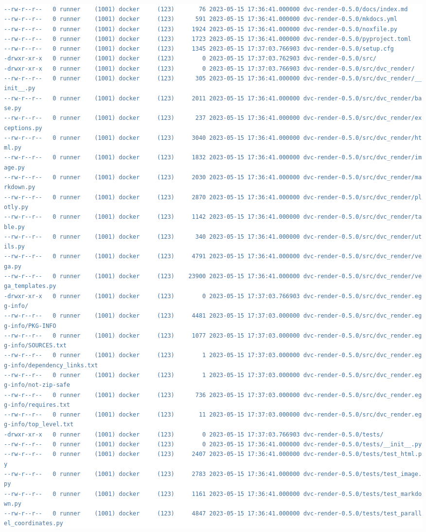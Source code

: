```diff
--rw-r--r--   0 runner    (1001) docker     (123)       76 2023-05-15 17:36:41.000000 dvc-render-0.5.0/docs/index.md
--rw-r--r--   0 runner    (1001) docker     (123)      591 2023-05-15 17:36:41.000000 dvc-render-0.5.0/mkdocs.yml
--rw-r--r--   0 runner    (1001) docker     (123)     1924 2023-05-15 17:36:41.000000 dvc-render-0.5.0/noxfile.py
--rw-r--r--   0 runner    (1001) docker     (123)     1723 2023-05-15 17:36:41.000000 dvc-render-0.5.0/pyproject.toml
--rw-r--r--   0 runner    (1001) docker     (123)     1345 2023-05-15 17:37:03.766903 dvc-render-0.5.0/setup.cfg
-drwxr-xr-x   0 runner    (1001) docker     (123)        0 2023-05-15 17:37:03.762903 dvc-render-0.5.0/src/
-drwxr-xr-x   0 runner    (1001) docker     (123)        0 2023-05-15 17:37:03.766903 dvc-render-0.5.0/src/dvc_render/
--rw-r--r--   0 runner    (1001) docker     (123)      305 2023-05-15 17:36:41.000000 dvc-render-0.5.0/src/dvc_render/__init__.py
--rw-r--r--   0 runner    (1001) docker     (123)     2011 2023-05-15 17:36:41.000000 dvc-render-0.5.0/src/dvc_render/base.py
--rw-r--r--   0 runner    (1001) docker     (123)      237 2023-05-15 17:36:41.000000 dvc-render-0.5.0/src/dvc_render/exceptions.py
--rw-r--r--   0 runner    (1001) docker     (123)     3040 2023-05-15 17:36:41.000000 dvc-render-0.5.0/src/dvc_render/html.py
--rw-r--r--   0 runner    (1001) docker     (123)     1832 2023-05-15 17:36:41.000000 dvc-render-0.5.0/src/dvc_render/image.py
--rw-r--r--   0 runner    (1001) docker     (123)     2030 2023-05-15 17:36:41.000000 dvc-render-0.5.0/src/dvc_render/markdown.py
--rw-r--r--   0 runner    (1001) docker     (123)     2870 2023-05-15 17:36:41.000000 dvc-render-0.5.0/src/dvc_render/plotly.py
--rw-r--r--   0 runner    (1001) docker     (123)     1142 2023-05-15 17:36:41.000000 dvc-render-0.5.0/src/dvc_render/table.py
--rw-r--r--   0 runner    (1001) docker     (123)      340 2023-05-15 17:36:41.000000 dvc-render-0.5.0/src/dvc_render/utils.py
--rw-r--r--   0 runner    (1001) docker     (123)     4791 2023-05-15 17:36:41.000000 dvc-render-0.5.0/src/dvc_render/vega.py
--rw-r--r--   0 runner    (1001) docker     (123)    23900 2023-05-15 17:36:41.000000 dvc-render-0.5.0/src/dvc_render/vega_templates.py
-drwxr-xr-x   0 runner    (1001) docker     (123)        0 2023-05-15 17:37:03.766903 dvc-render-0.5.0/src/dvc_render.egg-info/
--rw-r--r--   0 runner    (1001) docker     (123)     4481 2023-05-15 17:37:03.000000 dvc-render-0.5.0/src/dvc_render.egg-info/PKG-INFO
--rw-r--r--   0 runner    (1001) docker     (123)     1077 2023-05-15 17:37:03.000000 dvc-render-0.5.0/src/dvc_render.egg-info/SOURCES.txt
--rw-r--r--   0 runner    (1001) docker     (123)        1 2023-05-15 17:37:03.000000 dvc-render-0.5.0/src/dvc_render.egg-info/dependency_links.txt
--rw-r--r--   0 runner    (1001) docker     (123)        1 2023-05-15 17:37:03.000000 dvc-render-0.5.0/src/dvc_render.egg-info/not-zip-safe
--rw-r--r--   0 runner    (1001) docker     (123)      736 2023-05-15 17:37:03.000000 dvc-render-0.5.0/src/dvc_render.egg-info/requires.txt
--rw-r--r--   0 runner    (1001) docker     (123)       11 2023-05-15 17:37:03.000000 dvc-render-0.5.0/src/dvc_render.egg-info/top_level.txt
-drwxr-xr-x   0 runner    (1001) docker     (123)        0 2023-05-15 17:37:03.766903 dvc-render-0.5.0/tests/
--rw-r--r--   0 runner    (1001) docker     (123)        0 2023-05-15 17:36:41.000000 dvc-render-0.5.0/tests/__init__.py
--rw-r--r--   0 runner    (1001) docker     (123)     2407 2023-05-15 17:36:41.000000 dvc-render-0.5.0/tests/test_html.py
--rw-r--r--   0 runner    (1001) docker     (123)     2783 2023-05-15 17:36:41.000000 dvc-render-0.5.0/tests/test_image.py
--rw-r--r--   0 runner    (1001) docker     (123)     1161 2023-05-15 17:36:41.000000 dvc-render-0.5.0/tests/test_markdown.py
--rw-r--r--   0 runner    (1001) docker     (123)     4847 2023-05-15 17:36:41.000000 dvc-render-0.5.0/tests/test_parallel_coordinates.py
```